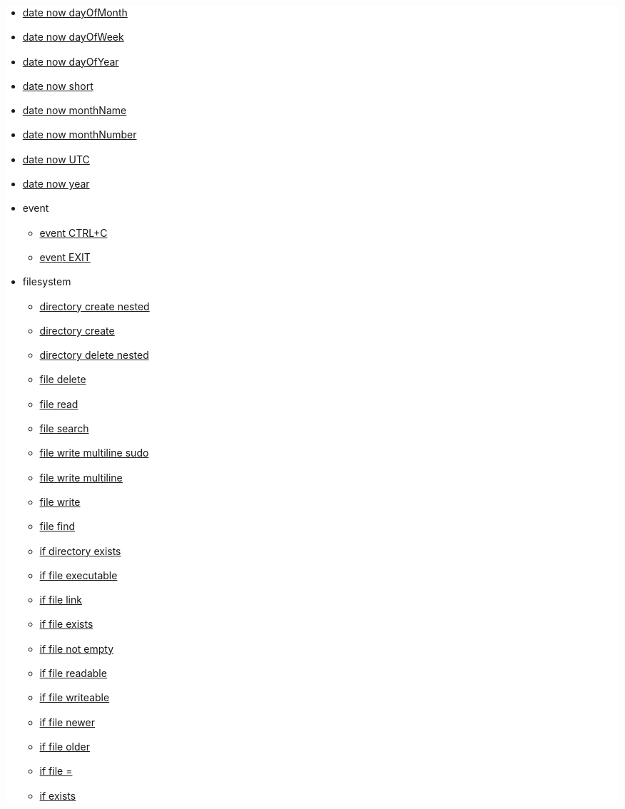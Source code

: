   - [date now dayOfMonth](#date-now-dayOfMonth)

  - [date now dayOfWeek](#date-now-dayOfWeek)

  - [date now dayOfYear](#date-now-dayOfYear)

  - [date now short](#date-now-short)

  - [date now monthName](#date-now-monthName)

  - [date now monthNumber](#date-now-monthNumber)

  - [date now UTC](#date-now-UTC)

  - [date now year](#date-now-year)

- event

  - [event CTRL+C](#event-CTRL+C)

  - [event EXIT](#event-EXIT)

- filesystem

  - [directory create nested](#directory-create-nested)

  - [directory create](#directory-create)

  - [directory delete nested](#directory-delete-nested)

  - [file delete](#file-delete)

  - [file read](#file-read)

  - [file search](#file-search)

  - [file write multiline sudo](#file-write-multiline-sudo)

  - [file write multiline](#file-write-multiline)

  - [file write](#file-write)

  - [file find](#file-find)

  - [if directory exists](#if-directory-exists)

  - [if file executable](#if-file-executable)

  - [if file link](#if-file-link)

  - [if file exists](#if-file-exists)

  - [if file not empty](#if-file-not-empty)

  - [if file readable](#if-file-readable)

  - [if file writeable](#if-file-writeable)

  - [if file newer](#if-file-newer)

  - [if file older](#if-file-older)

  - [if file =](#if-file-=)

  - [if exists](#if-exists)
